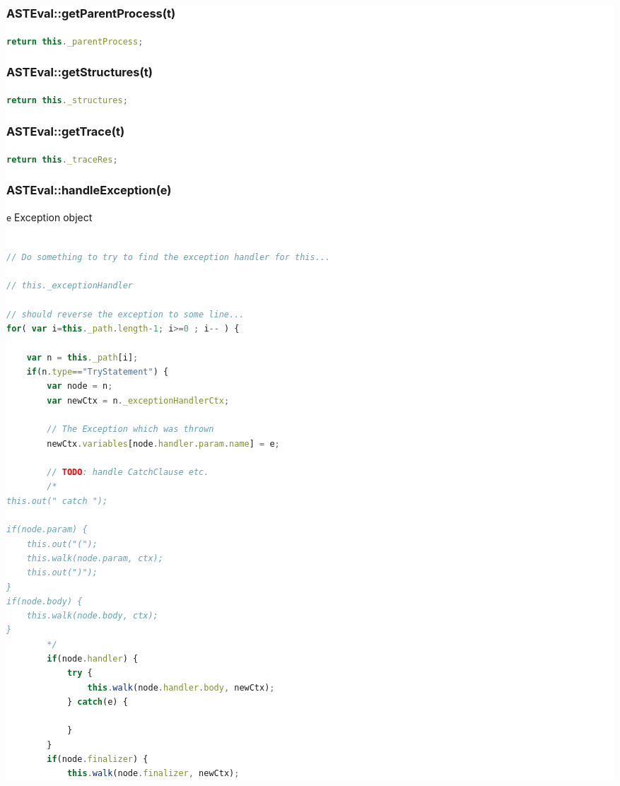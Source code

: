 ### <a name="ASTEval_getParentProcess"></a>ASTEval::getParentProcess(t)


```javascript
return this._parentProcess;
```

### <a name="ASTEval_getStructures"></a>ASTEval::getStructures(t)


```javascript
return this._structures;
```

### <a name="ASTEval_getTrace"></a>ASTEval::getTrace(t)


```javascript
return this._traceRes;
```

### <a name="ASTEval_handleException"></a>ASTEval::handleException(e)
`e` Exception object
 


```javascript

// Do something to try to find the exception handler for this...

// this._exceptionHandler

// should reverse the exception to some line...
for( var i=this._path.length-1; i>=0 ; i-- ) {
    
    var n = this._path[i];
    if(n.type=="TryStatement") {
        var node = n;
        var newCtx = n._exceptionHandlerCtx;
        
        // The Exception which was thrown
        newCtx.variables[node.handler.param.name] = e;

        // TODO: handle CatchClause etc.
        /*
this.out(" catch ");

if(node.param) {
    this.out("(");
    this.walk(node.param, ctx);
    this.out(")");
}
if(node.body) {
    this.walk(node.body, ctx);
}        
        */
        if(node.handler) {
            try {
                this.walk(node.handler.body, newCtx);
            } catch(e) {
                
            }
        }
        if(node.finalizer) {
            this.walk(node.finalizer, newCtx);
```